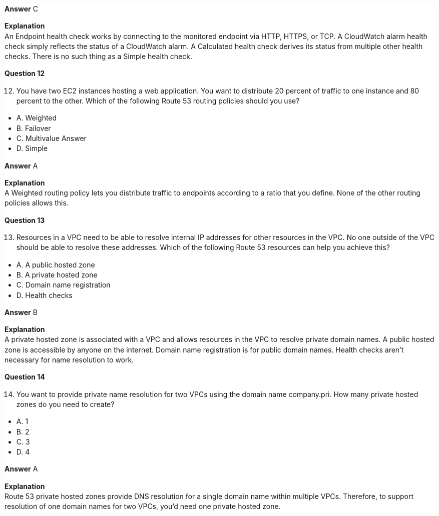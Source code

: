 **Answer** C

**Explanation**  
An Endpoint health check works by connecting to the monitored endpoint via HTTP,
HTTPS, or TCP. A CloudWatch alarm health check simply reflects the status of a
CloudWatch alarm. A Calculated health check derives its status from multiple other health
checks. There is no such thing as a Simple health check.


**Question 12**

12. You have two EC2 instances hosting a web application. You want to distribute 20 percent
    of traffic to one instance and 80 percent to the other. Which of the following Route 53
    routing policies should you use?
*  A. Weighted
*  B. Failover
*  C. Multivalue Answer
*  D. Simple

**Answer** A

**Explanation**  
A Weighted routing policy lets you distribute traffic to endpoints according to a ratio
that you define. None of the other routing policies allows this.


**Question 13**

13. Resources in a VPC need to be able to resolve internal IP addresses for other resources in
    the VPC. No one outside of the VPC should be able to resolve these addresses. Which of the
    following Route 53 resources can help you achieve this?
*  A. A public hosted zone
*  B. A private hosted zone
*  C. Domain name registration
*  D. Health checks

**Answer** B

**Explanation**  
A private hosted zone is associated with a VPC and allows resources in the VPC to
resolve private domain names. A public hosted zone is accessible by anyone on the internet.
Domain name registration is for public domain names. Health checks aren’t necessary for
name resolution to work.


**Question 14**

14. You want to provide private name resolution for two VPCs using the domain name
    company.pri. How many private hosted zones do you need to create?
*  A. 1
*  B. 2
*  C. 3
*  D. 4

**Answer** A

**Explanation**  
Route 53 private hosted zones provide DNS resolution for a single domain name within
multiple VPCs. Therefore, to support resolution of one domain names for two VPCs, you’d
need one private hosted zone.
